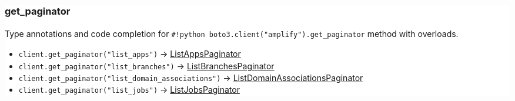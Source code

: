 

### get_paginator

Type annotations and code completion for `#!python boto3.client("amplify").get_paginator` method with overloads.

- `client.get_paginator("list_apps")` -> [ListAppsPaginator](./paginators.md#listappspaginator)
- `client.get_paginator("list_branches")` -> [ListBranchesPaginator](./paginators.md#listbranchespaginator)
- `client.get_paginator("list_domain_associations")` -> [ListDomainAssociationsPaginator](./paginators.md#listdomainassociationspaginator)
- `client.get_paginator("list_jobs")` -> [ListJobsPaginator](./paginators.md#listjobspaginator)



